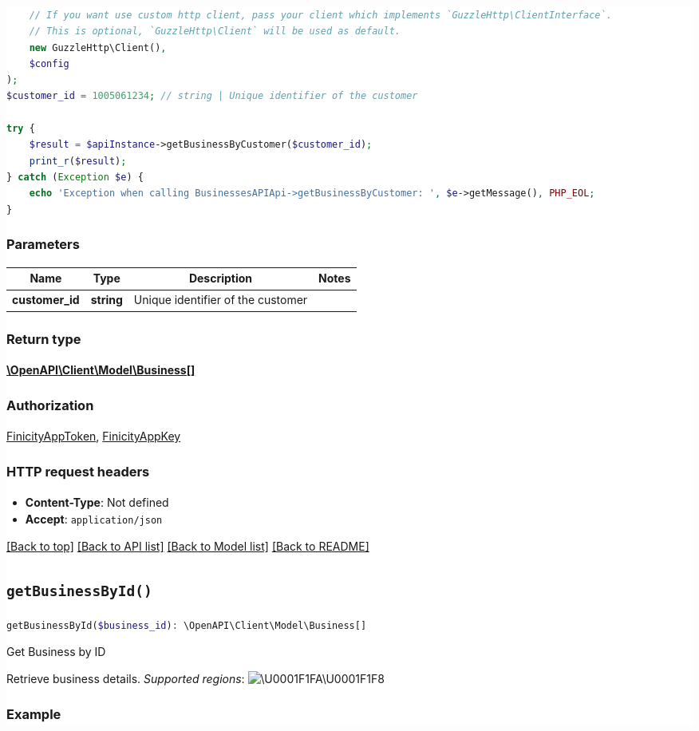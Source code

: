 ```php
    // If you want use custom http client, pass your client which implements `GuzzleHttp\ClientInterface`.
    // This is optional, `GuzzleHttp\Client` will be used as default.
    new GuzzleHttp\Client(),
    $config
);
$customer_id = 1005061234; // string | Unique identifier of the customer

try {
    $result = $apiInstance->getBusinessByCustomer($customer_id);
    print_r($result);
} catch (Exception $e) {
    echo 'Exception when calling BusinessesAPIApi->getBusinessByCustomer: ', $e->getMessage(), PHP_EOL;
}
```

### Parameters

| Name | Type | Description  | Notes |
| ------------- | ------------- | ------------- | ------------- |
| **customer_id** | **string**| Unique identifier of the customer | |

### Return type

[**\OpenAPI\Client\Model\Business[]**](../Model/Business.md)

### Authorization

[FinicityAppToken](../../README.md#FinicityAppToken), [FinicityAppKey](../../README.md#FinicityAppKey)

### HTTP request headers

- **Content-Type**: Not defined
- **Accept**: `application/json`

[[Back to top]](#) [[Back to API list]](../../README.md#endpoints)
[[Back to Model list]](../../README.md#models)
[[Back to README]](../../README.md)

## `getBusinessById()`

```php
getBusinessById($business_id): \OpenAPI\Client\Model\Business[]
```

Get Business by ID

Retrieve business details.  _Supported regions_: ![\\U0001F1FA\\U0001F1F8](https://flagcdn.com/20x15/us.png)

### Example
